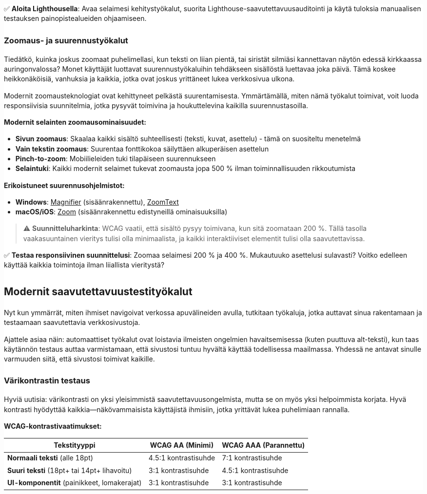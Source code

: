 ✅ **Aloita Lighthousella**: Avaa selaimesi kehitystyökalut, suorita Lighthouse-saavutettavuusauditointi ja käytä tuloksia manuaalisen testauksen painopistealueiden ohjaamiseen.

### Zoomaus- ja suurennustyökalut

Tiedätkö, kuinka joskus zoomaat puhelimellasi, kun teksti on liian pientä, tai siristät silmiäsi kannettavan näytön edessä kirkkaassa auringonvalossa? Monet käyttäjät luottavat suurennustyökaluihin tehdäkseen sisällöstä luettavaa joka päivä. Tämä koskee heikkonäköisiä, vanhuksia ja kaikkia, jotka ovat joskus yrittäneet lukea verkkosivua ulkona.

Modernit zoomausteknologiat ovat kehittyneet pelkästä suurentamisesta. Ymmärtämällä, miten nämä työkalut toimivat, voit luoda responsiivisia suunnitelmia, jotka pysyvät toimivina ja houkuttelevina kaikilla suurennustasoilla.

**Modernit selainten zoomausominaisuudet:**
- **Sivun zoomaus**: Skaalaa kaikki sisältö suhteellisesti (teksti, kuvat, asettelu) - tämä on suositeltu menetelmä
- **Vain tekstin zoomaus**: Suurentaa fonttikokoa säilyttäen alkuperäisen asettelun
- **Pinch-to-zoom**: Mobiilieleiden tuki tilapäiseen suurennukseen
- **Selaintuki**: Kaikki modernit selaimet tukevat zoomausta jopa 500 % ilman toiminnallisuuden rikkoutumista

**Erikoistuneet suurennusohjelmistot:**
- **Windows**: [Magnifier](https://support.microsoft.com/windows/use-magnifier-to-make-things-on-the-screen-easier-to-see-414948ba-8b1c-d3bd-8615-0e5e32204198) (sisäänrakennettu), [ZoomText](https://www.freedomscientific.com/training/zoomtext/getting-started/)
- **macOS/iOS**: [Zoom](https://www.apple.com/accessibility/mac/vision/) (sisäänrakennettu edistyneillä ominaisuuksilla)

> ⚠️ **Suunnitteluharkinta**: WCAG vaatii, että sisältö pysyy toimivana, kun sitä zoomataan 200 %. Tällä tasolla vaakasuuntainen vieritys tulisi olla minimaalista, ja kaikki interaktiiviset elementit tulisi olla saavutettavissa.

✅ **Testaa responsiivinen suunnittelusi**: Zoomaa selaimesi 200 % ja 400 %. Mukautuuko asettelusi sulavasti? Voitko edelleen käyttää kaikkia toimintoja ilman liiallista vieritystä?

## Modernit saavutettavuustestityökalut

Nyt kun ymmärrät, miten ihmiset navigoivat verkossa apuvälineiden avulla, tutkitaan työkaluja, jotka auttavat sinua rakentamaan ja testaamaan saavutettavia verkkosivustoja.

Ajattele asiaa näin: automaattiset työkalut ovat loistavia ilmeisten ongelmien havaitsemisessa (kuten puuttuva alt-teksti), kun taas käytännön testaus auttaa varmistamaan, että sivustosi tuntuu hyvältä käyttää todellisessa maailmassa. Yhdessä ne antavat sinulle varmuuden siitä, että sivustosi toimivat kaikille.

### Värikontrastin testaus

Hyviä uutisia: värikontrasti on yksi yleisimmistä saavutettavuusongelmista, mutta se on myös yksi helpoimmista korjata. Hyvä kontrasti hyödyttää kaikkia—näkövammaisista käyttäjistä ihmisiin, jotka yrittävät lukea puhelimiaan rannalla.

**WCAG-kontrastivaatimukset:**

| Tekstityyppi | WCAG AA (Minimi) | WCAG AAA (Parannettu) |
|--------------|------------------|-----------------------|
| **Normaali teksti** (alle 18pt) | 4.5:1 kontrastisuhde | 7:1 kontrastisuhde |
| **Suuri teksti** (18pt+ tai 14pt+ lihavoitu) | 3:1 kontrastisuhde | 4.5:1 kontrastisuhde |
| **UI-komponentit** (painikkeet, lomakerajat) | 3:1 kontrastisuhde | 3:1 kontrastisuhde |
